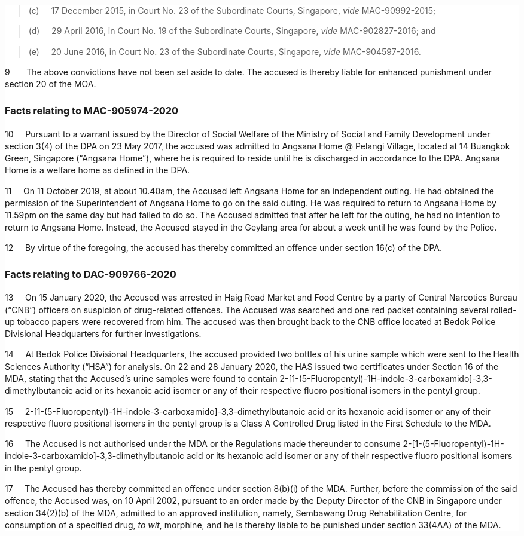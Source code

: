 > (c)     17 December 2015, in Court No. 23 of the Subordinate Courts, Singapore, _vide_ MAC-90992-2015;

> (d)     29 April 2016, in Court No. 19 of the Subordinate Courts, Singapore, _vide_ MAC-902827-2016; and

> (e)     20 June 2016, in Court No. 23 of the Subordinate Courts, Singapore, _vide_ MAC-904597-2016.

9       The above convictions have not been set aside to date. The accused is thereby liable for enhanced punishment under section 20 of the MOA.

### Facts relating to MAC-905974-2020

10     Pursuant to a warrant issued by the Director of Social Welfare of the Ministry of Social and Family Development under section 3(4) of the DPA on 23 May 2017, the accused was admitted to Angsana Home @ Pelangi Village, located at 14 Buangkok Green, Singapore (“Angsana Home”), where he is required to reside until he is discharged in accordance to the DPA. Angsana Home is a welfare home as defined in the DPA.

11     On 11 October 2019, at about 10.40am, the Accused left Angsana Home for an independent outing. He had obtained the permission of the Superintendent of Angsana Home to go on the said outing. He was required to return to Angsana Home by 11.59pm on the same day but had failed to do so. The Accused admitted that after he left for the outing, he had no intention to return to Angsana Home. Instead, the Accused stayed in the Geylang area for about a week until he was found by the Police.

12     By virtue of the foregoing, the accused has thereby committed an offence under section 16(c) of the DPA.

### Facts relating to DAC-909766-2020

13     On 15 January 2020, the Accused was arrested in Haig Road Market and Food Centre by a party of Central Narcotics Bureau (“CNB”) officers on suspicion of drug-related offences. The Accused was searched and one red packet containing several rolled-up tobacco papers were recovered from him. The accused was then brought back to the CNB office located at Bedok Police Divisional Headquarters for further investigations.

14     At Bedok Police Divisional Headquarters, the accused provided two bottles of his urine sample which were sent to the Health Sciences Authority (“HSA”) for analysis. On 22 and 28 January 2020, the HAS issued two certificates under Section 16 of the MDA, stating that the Accused’s urine samples were found to contain 2-\[1-(5-Fluoropentyl)-1H-indole-3-carboxamido\]-3,3-dimethylbutanoic acid or its hexanoic acid isomer or any of their respective fluoro positional isomers in the pentyl group.

15     2-\[1-(5-Fluoropentyl)-1H-indole-3-carboxamido\]-3,3-dimethylbutanoic acid or its hexanoic acid isomer or any of their respective fluoro positional isomers in the pentyl group is a Class A Controlled Drug listed in the First Schedule to the MDA.

16     The Accused is not authorised under the MDA or the Regulations made thereunder to consume 2-\[1-(5-Fluoropentyl)-1H-indole-3-carboxamido\]-3,3-dimethylbutanoic acid or its hexanoic acid isomer or any of their respective fluoro positional isomers in the pentyl group.

17     The Accused has thereby committed an offence under section 8(b)(i) of the MDA. Further, before the commission of the said offence, the Accused was, on 10 April 2002, pursuant to an order made by the Deputy Director of the CNB in Singapore under section 34(2)(b) of the MDA, admitted to an approved institution, namely, Sembawang Drug Rehabilitation Centre, for consumption of a specified drug, _to wit_, morphine, and he is thereby liable to be punished under section 33(4AA) of the MDA.
